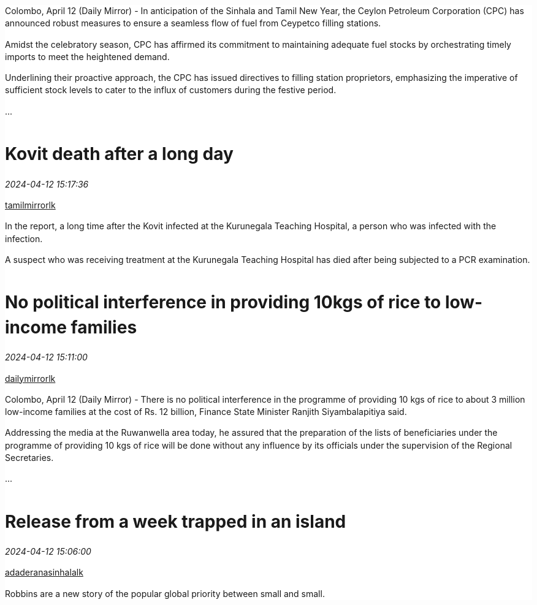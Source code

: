 Colombo, April 12 (Daily Mirror) - In anticipation of the Sinhala and Tamil New Year, the Ceylon Petroleum Corporation (CPC) has announced robust measures to ensure a seamless flow of fuel from Ceypetco filling stations.

Amidst the celebratory season, CPC has affirmed its commitment to maintaining adequate fuel stocks by orchestrating timely imports to meet the heightened demand.

Underlining their proactive approach, the CPC has issued directives to filling station proprietors, emphasizing the imperative of sufficient stock levels to cater to the influx of customers during the festive period.

...



# Kovit death after a long day

*2024-04-12 15:17:36*

[tamilmirrorlk](https://www.tamilmirror.lk/செய்திகள்/நீண்ட-நாளுக்கு-பின்னர்-கொவிட்-மரணம்/175-335874)

In the report, a long time after the Kovit infected at the Kurunegala Teaching Hospital, a person who was infected with the infection.

A suspect who was receiving treatment at the Kurunegala Teaching Hospital has died after being subjected to a PCR examination.



# No political interference in providing 10kgs of rice to low-income families

*2024-04-12 15:11:00*

[dailymirrorlk](https://www.dailymirror.lk/breaking-news/No-political-interference-in-providing-10kgs-of-rice-to-low-income-families/108-280644)

Colombo, April 12 (Daily Mirror) - There is no political interference in the programme of providing 10 kgs of rice to about 3 million low-income families at the cost of Rs. 12 billion, Finance State Minister Ranjith Siyambalapitiya said.

Addressing the media at the Ruwanwella area today, he assured that the preparation of the lists of beneficiaries under the programme of providing 10 kgs of rice will be done without any influence by its officials under the supervision of the Regional Secretaries.

...



# Release from a week trapped in an island

*2024-04-12 15:06:00*

[adaderanasinhalalk](http://sinhala.adaderana.lk/news/195568)

Robbins are a new story of the popular global priority between small and small.
